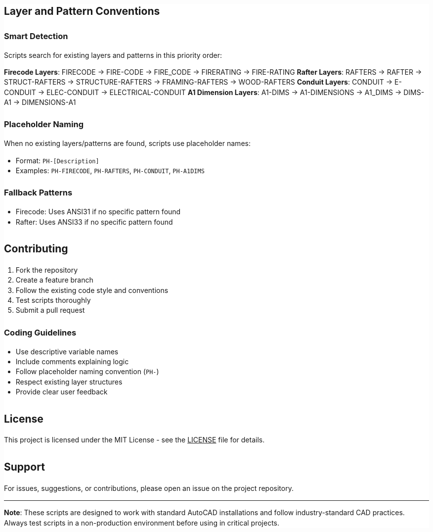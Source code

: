 ## Layer and Pattern Conventions

### Smart Detection
Scripts search for existing layers and patterns in this priority order:

**Firecode Layers**: FIRECODE → FIRE-CODE → FIRE_CODE → FIRERATING → FIRE-RATING
**Rafter Layers**: RAFTERS → RAFTER → STRUCT-RAFTERS → STRUCTURE-RAFTERS → FRAMING-RAFTERS → WOOD-RAFTERS
**Conduit Layers**: CONDUIT → E-CONDUIT → ELEC-CONDUIT → ELECTRICAL-CONDUIT
**A1 Dimension Layers**: A1-DIMS → A1-DIMENSIONS → A1_DIMS → DIMS-A1 → DIMENSIONS-A1

### Placeholder Naming
When no existing layers/patterns are found, scripts use placeholder names:
- Format: `PH-[Description]`
- Examples: `PH-FIRECODE`, `PH-RAFTERS`, `PH-CONDUIT`, `PH-A1DIMS`

### Fallback Patterns
- Firecode: Uses ANSI31 if no specific pattern found
- Rafter: Uses ANSI33 if no specific pattern found

## Contributing

1. Fork the repository
2. Create a feature branch
3. Follow the existing code style and conventions
4. Test scripts thoroughly
5. Submit a pull request

### Coding Guidelines
- Use descriptive variable names
- Include comments explaining logic
- Follow placeholder naming convention (`PH-`)
- Respect existing layer structures
- Provide clear user feedback

## License

This project is licensed under the MIT License - see the [LICENSE](LICENSE) file for details.

## Support

For issues, suggestions, or contributions, please open an issue on the project repository.

---

**Note**: These scripts are designed to work with standard AutoCAD installations and follow industry-standard CAD practices. Always test scripts in a non-production environment before using in critical projects. 
